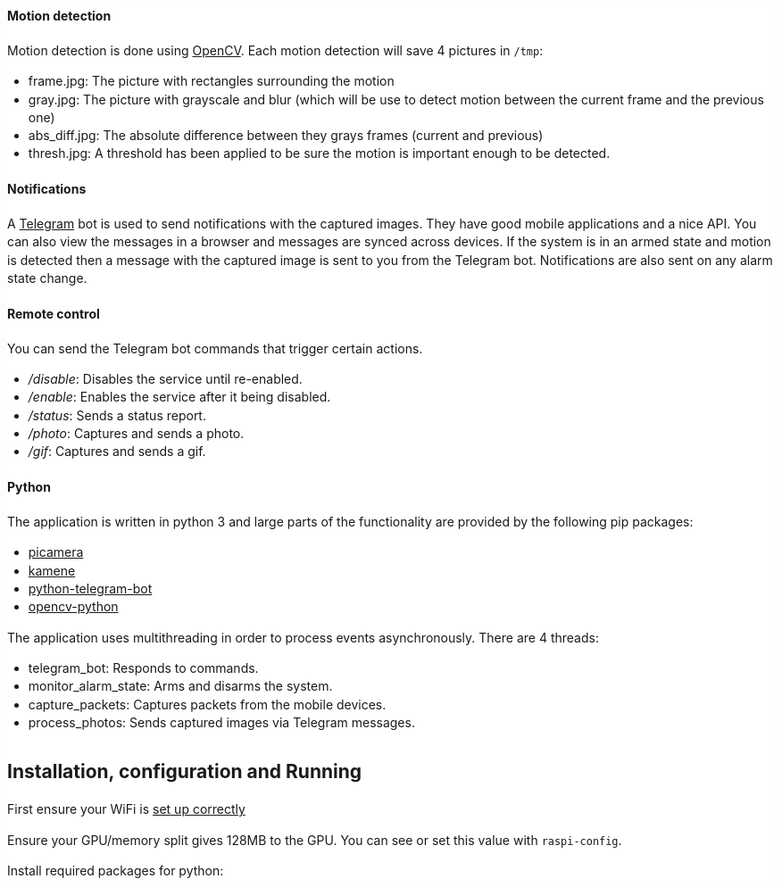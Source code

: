 #### Motion detection

Motion detection is done using [OpenCV](https://opencv.org/). Each motion detection will save 4 pictures in `/tmp`:

 - frame.jpg: The picture with rectangles surrounding the motion
 - gray.jpg: The picture with grayscale and blur (which will be use to detect motion between the current frame and the previous one)
 - abs_diff.jpg: The absolute difference between they grays frames (current and previous)
 - thresh.jpg: A threshold has been applied to be sure the motion is important enough to be detected.

#### Notifications

A [Telegram](https://core.telegram.org/bots) bot is used to send notifications with the captured images. They have good mobile applications and a nice API. You can also view the messages in a browser and messages are synced across devices. If the system is in an armed state and motion is detected then a message with the captured image is sent to you from the Telegram bot. Notifications are also sent on any alarm state change.


#### Remote control

You can send the Telegram bot commands that trigger certain actions.

  - */disable*: Disables the service until re-enabled.
  - */enable*: Enables the service after it being disabled.
  - */status*: Sends a status report.
  - */photo*: Captures and sends a photo.
  - */gif*: Captures and sends a gif.

#### Python

The application is written in python 3 and large parts of the functionality are provided by the following pip packages:

  - [picamera](https://github.com/waveform80/picamera)
  - [kamene](https://github.com/phaethon/kamene)
  - [python-telegram-bot](https://github.com/python-telegram-bot/python-telegram-bot)
  - [opencv-python](https://github.com/skvark/opencv-python)

The application uses multithreading in order to process events asynchronously. There are 4 threads:

  - telegram_bot: Responds to commands.
  - monitor_alarm_state: Arms and disarms the system.
  - capture_packets: Captures packets from the mobile devices.
  - process_photos: Sends captured images via Telegram messages.

## Installation, configuration and Running

First ensure your WiFi is [set up correctly](#WiFi-adapter-arrangement)

Ensure your GPU/memory split gives 128MB to the GPU. You can see or set this value with `raspi-config`.

Install required packages for python:
